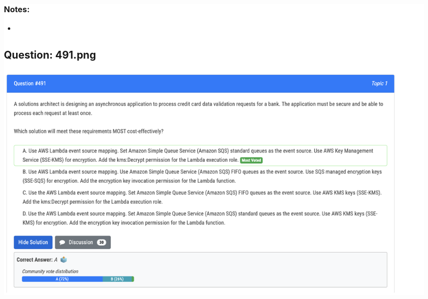 ### Notes:

- 


























































## Question: 491.png

<img src="491.png" alt="Question" width="800">
